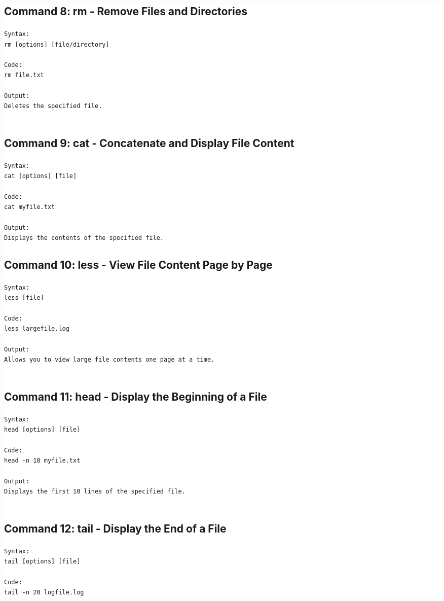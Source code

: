 
## Command 8: rm - Remove Files and Directories

```
Syntax:
rm [options] [file/directory]

Code:
rm file.txt

Output:
Deletes the specified file.


```

## Command 9: cat - Concatenate and Display File Content
```
Syntax:
cat [options] [file]

Code:
cat myfile.txt

Output:
Displays the contents of the specified file.

```

## Command 10: less - View File Content Page by Page
```
Syntax:
less [file]

Code:
less largefile.log

Output:
Allows you to view large file contents one page at a time.


```
## Command 11: head - Display the Beginning of a File
```
Syntax:
head [options] [file]

Code:
head -n 10 myfile.txt

Output:
Displays the first 10 lines of the specified file.


```
## Command 12: tail - Display the End of a File
```
Syntax:
tail [options] [file]

Code:
tail -n 20 logfile.log
```